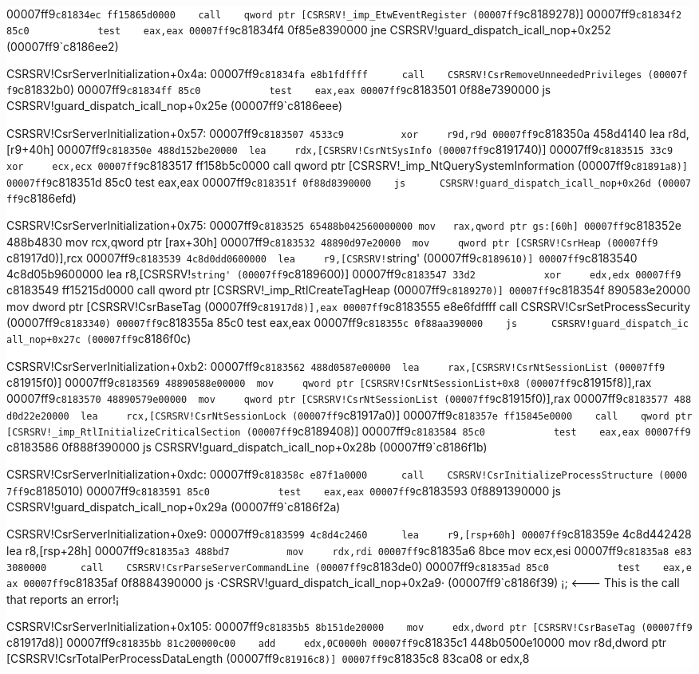 00007ff9`c81834ec ff15865d0000    call    qword ptr [CSRSRV!_imp_EtwEventRegister (00007ff9`c8189278)]
00007ff9`c81834f2 85c0            test    eax,eax
00007ff9`c81834f4 0f85e8390000    jne     CSRSRV!guard_dispatch_icall_nop+0x252 (00007ff9`c8186ee2)

CSRSRV!CsrServerInitialization+0x4a:
00007ff9`c81834fa e8b1fdffff      call    CSRSRV!CsrRemoveUnneededPrivileges (00007ff9`c81832b0)
00007ff9`c81834ff 85c0            test    eax,eax
00007ff9`c8183501 0f88e7390000    js      CSRSRV!guard_dispatch_icall_nop+0x25e (00007ff9`c8186eee)

CSRSRV!CsrServerInitialization+0x57:
00007ff9`c8183507 4533c9          xor     r9d,r9d
00007ff9`c818350a 458d4140        lea     r8d,[r9+40h]
00007ff9`c818350e 488d152be20000  lea     rdx,[CSRSRV!CsrNtSysInfo (00007ff9`c8191740)]
00007ff9`c8183515 33c9            xor     ecx,ecx
00007ff9`c8183517 ff158b5c0000    call    qword ptr [CSRSRV!_imp_NtQuerySystemInformation (00007ff9`c81891a8)]
00007ff9`c818351d 85c0            test    eax,eax
00007ff9`c818351f 0f88d8390000    js      CSRSRV!guard_dispatch_icall_nop+0x26d (00007ff9`c8186efd)

CSRSRV!CsrServerInitialization+0x75:
00007ff9`c8183525 65488b042560000000 mov   rax,qword ptr gs:[60h]
00007ff9`c818352e 488b4830        mov     rcx,qword ptr [rax+30h]
00007ff9`c8183532 48890d97e20000  mov     qword ptr [CSRSRV!CsrHeap (00007ff9`c81917d0)],rcx
00007ff9`c8183539 4c8d0dd0600000  lea     r9,[CSRSRV!`string' (00007ff9`c8189610)]
00007ff9`c8183540 4c8d05b9600000  lea     r8,[CSRSRV!`string' (00007ff9`c8189600)]
00007ff9`c8183547 33d2            xor     edx,edx
00007ff9`c8183549 ff15215d0000    call    qword ptr [CSRSRV!_imp_RtlCreateTagHeap (00007ff9`c8189270)]
00007ff9`c818354f 890583e20000    mov     dword ptr [CSRSRV!CsrBaseTag (00007ff9`c81917d8)],eax
00007ff9`c8183555 e8e6fdffff      call    CSRSRV!CsrSetProcessSecurity (00007ff9`c8183340)
00007ff9`c818355a 85c0            test    eax,eax
00007ff9`c818355c 0f88aa390000    js      CSRSRV!guard_dispatch_icall_nop+0x27c (00007ff9`c8186f0c)

CSRSRV!CsrServerInitialization+0xb2:
00007ff9`c8183562 488d0587e00000  lea     rax,[CSRSRV!CsrNtSessionList (00007ff9`c81915f0)]
00007ff9`c8183569 48890588e00000  mov     qword ptr [CSRSRV!CsrNtSessionList+0x8 (00007ff9`c81915f8)],rax
00007ff9`c8183570 48890579e00000  mov     qword ptr [CSRSRV!CsrNtSessionList (00007ff9`c81915f0)],rax
00007ff9`c8183577 488d0d22e20000  lea     rcx,[CSRSRV!CsrNtSessionLock (00007ff9`c81917a0)]
00007ff9`c818357e ff15845e0000    call    qword ptr [CSRSRV!_imp_RtlInitializeCriticalSection (00007ff9`c8189408)]
00007ff9`c8183584 85c0            test    eax,eax
00007ff9`c8183586 0f888f390000    js      CSRSRV!guard_dispatch_icall_nop+0x28b (00007ff9`c8186f1b)

CSRSRV!CsrServerInitialization+0xdc:
00007ff9`c818358c e87f1a0000      call    CSRSRV!CsrInitializeProcessStructure (00007ff9`c8185010)
00007ff9`c8183591 85c0            test    eax,eax
00007ff9`c8183593 0f8891390000    js      CSRSRV!guard_dispatch_icall_nop+0x29a (00007ff9`c8186f2a)

CSRSRV!CsrServerInitialization+0xe9:
00007ff9`c8183599 4c8d4c2460      lea     r9,[rsp+60h]
00007ff9`c818359e 4c8d442428      lea     r8,[rsp+28h]
00007ff9`c81835a3 488bd7          mov     rdx,rdi
00007ff9`c81835a6 8bce            mov     ecx,esi
00007ff9`c81835a8 e833080000      call    CSRSRV!CsrParseServerCommandLine (00007ff9`c8183de0)
00007ff9`c81835ad 85c0            test    eax,eax
00007ff9`c81835af 0f8884390000    js      ·CSRSRV!guard_dispatch_icall_nop+0x2a9· (00007ff9`c8186f39)  ¡; <--- This is the call that reports an error!¡

CSRSRV!CsrServerInitialization+0x105:
00007ff9`c81835b5 8b151de20000    mov     edx,dword ptr [CSRSRV!CsrBaseTag (00007ff9`c81917d8)]
00007ff9`c81835bb 81c200000c00    add     edx,0C0000h
00007ff9`c81835c1 448b0500e10000  mov     r8d,dword ptr [CSRSRV!CsrTotalPerProcessDataLength (00007ff9`c81916c8)]
00007ff9`c81835c8 83ca08          or      edx,8